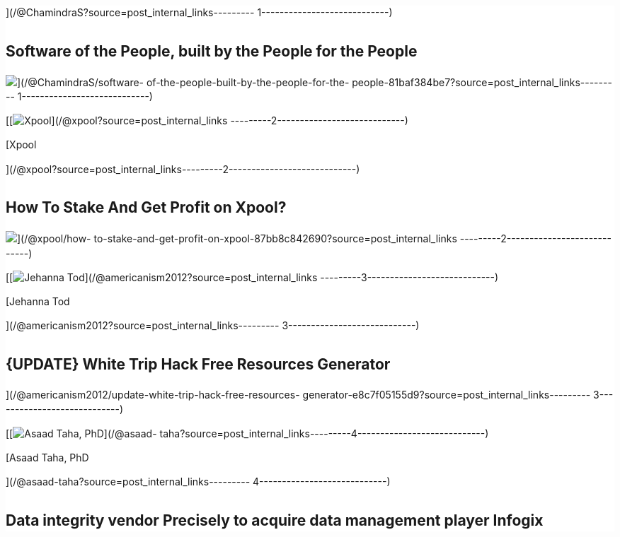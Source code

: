 ](/@ChamindraS?source=post_internal_links---------
1----------------------------)

## Software of the People, built by the People for the People

![](https://miro.medium.com/focal/112/112/50/50/1*WWi0ZXZv8-qRvCMbBhhBkA.png)](/@ChamindraS/software-
of-the-people-built-by-the-people-for-the-
people-81baf384be7?source=post_internal_links---------
1----------------------------)

[[![Xpool](https://miro.medium.com/fit/c/40/40/1*dHn0kX9BNqSSCzTYHGWJ1w.png)](/@xpool?source=post_internal_links
---------2----------------------------)

[Xpool

](/@xpool?source=post_internal_links---------2----------------------------)

## How To Stake And Get Profit on Xpool?

![](https://miro.medium.com/focal/112/112/50/50/1*6JphbKcFE4rTh0gHB4NZdg.png)](/@xpool/how-
to-stake-and-get-profit-on-xpool-87bb8c842690?source=post_internal_links
---------2----------------------------)

[[![Jehanna
Tod](https://miro.medium.com/fit/c/40/40/1*dmbNkD5D-u45r44go_cf0g.png)](/@americanism2012?source=post_internal_links
---------3----------------------------)

[Jehanna Tod

](/@americanism2012?source=post_internal_links---------
3----------------------------)

## {UPDATE} White Trip Hack Free Resources Generator

](/@americanism2012/update-white-trip-hack-free-resources-
generator-e8c7f05155d9?source=post_internal_links---------
3----------------------------)

[[![Asaad Taha,
PhD](https://miro.medium.com/fit/c/40/40/0*Tz8rmefZuXmsBANm.jpeg)](/@asaad-
taha?source=post_internal_links---------4----------------------------)

[Asaad Taha, PhD

](/@asaad-taha?source=post_internal_links---------
4----------------------------)

## Data integrity vendor Precisely to acquire data management player Infogix
